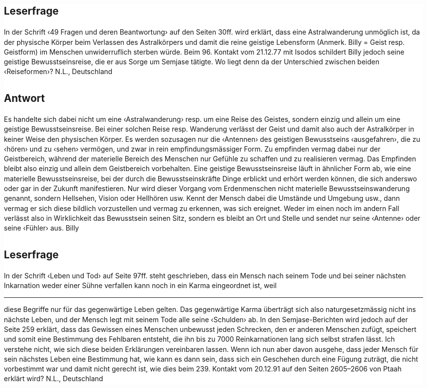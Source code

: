 ## Leserfrage
In der Schrift ‹49 Fragen und deren Beantwortung› auf den Seiten 30ff. wird erklärt, dass eine Astralwanderung unmöglich ist, da der physische Körper beim Verlassen des Astralkörpers und damit die reine
geistige Lebensform (Anmerk. Billy = Geist resp. Geistform) im Menschen unwiderruflich sterben würde.
Beim 96. Kontakt vom 21.12.77 mit Isodos schildert Billy jedoch seine geistige Bewusstseinsreise, die er
aus Sorge um Semjase tätigte. Wo liegt denn da der Unterschied zwischen beiden ‹Reiseformen›?
N.L., Deutschland

## Antwort
Es handelte sich dabei nicht um eine ‹Astralwanderung› resp. um eine Reise des Geistes, sondern einzig
und allein um eine geistige Bewusstseinsreise. Bei einer solchen Reise resp. Wanderung verlässt der Geist
und damit also auch der Astralkörper in keiner Weise den physischen Körper. Es werden sozusagen nur
die ‹Antennen› des geistigen Bewusstseins ‹ausgefahren›, die zu ‹hören› und zu ‹sehen› vermögen, und
zwar in rein empfindungsmässiger Form. Zu empfinden vermag dabei nur der Geistbereich, während der
materielle Bereich des Menschen nur Gefühle zu schaffen und zu realisieren vermag. Das Empfinden
bleibt also einzig und allein dem Geistbereich vorbehalten.
Eine geistige Bewusstseinsreise läuft in ähnlicher Form ab, wie eine materielle Bewusstseinsreise, bei der
durch die Bewusstseinskräfte Dinge erblickt und erhört werden können, die sich anderswo oder gar in der
Zukunft manifestieren. Nur wird dieser Vorgang vom Erdenmenschen nicht materielle Bewusstseinswanderung genannt, sondern Hellsehen, Vision oder Hellhören usw. Kennt der Mensch dabei die Umstände und Umgebung usw., dann vermag er sich diese bildlich vorzustellen und vermag zu erkennen,
was sich ereignet. Weder im einen noch im andern Fall verlässt also in Wirklichkeit das Bewusstsein
seinen Sitz, sondern es bleibt an Ort und Stelle und sendet nur seine ‹Antenne› oder seine ‹Fühler› aus.
Billy

## Leserfrage
In der Schrift ‹Leben und Tod› auf Seite 97ff. steht geschrieben, dass ein Mensch nach seinem Tode und
bei seiner nächsten Inkarnation weder einer Sühne verfallen kann noch in ein Karma eingeordnet ist, weil


-----

diese Begriffe nur für das gegenwärtige Leben gelten. Das gegenwärtige Karma überträgt sich also naturgesetzmässig nicht ins nächste Leben, und der Mensch legt mit seinem Tode alle seine ‹Schulden› ab. In
den Semjase-Berichten wird jedoch auf der Seite 259 erklärt, dass das Gewissen eines Menschen unbewusst jeden Schrecken, den er anderen Menschen zufügt, speichert und somit eine Bestimmung des
Fehlbaren entsteht, die ihn bis zu 7000 Reinkarnationen lang sich selbst strafen lässt. Ich verstehe nicht,
wie sich diese beiden Erklärungen vereinbaren lassen. Wenn ich nun aber davon ausgehe, dass jeder
Mensch für sein nächstes Leben eine Bestimmung hat, wie kann es dann sein, dass sich ein Geschehen
durch eine Fügung zuträgt, die nicht vorbestimmt war und damit nicht gerecht ist, wie dies beim 239.
Kontakt vom 20.12.91 auf den Seiten 2605–2606 von Ptaah erklärt wird?
N.L., Deutschland
